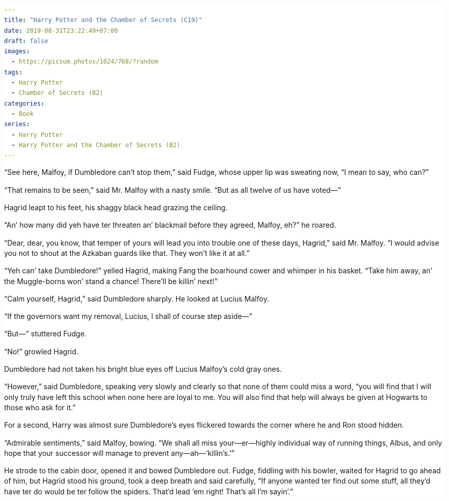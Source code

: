 ```yaml
---
title: "Harry Potter and the Chamber of Secrets (C19)"
date: 2019-08-31T23:22:49+07:00
draft: false
images:
  - https://picsum.photos/1024/768/?random
tags: 
  - Harry Potter
  - Chamber of Secrets (B2)
categories:
  - Book
series:
  - Harry Potter
  - Harry Potter and the Chamber of Secrets (B2)
---
```




“See here, Malfoy, if Dumbledore can’t stop them,” said Fudge, whose upper lip was sweating now, “I mean to say, who can?” 

“That remains to be seen,” said Mr. Malfoy with a nasty smile. “But as all twelve of us have voted—” 

Hagrid leapt to his feet, his shaggy black head grazing the ceiling. 

“An’ how many did yeh have ter threaten an’ blackmail before they agreed, Malfoy, eh?” he roared. 

“Dear, dear, you know, that temper of yours will lead you into trouble one of these days, Hagrid,” said Mr. Malfoy. “I would advise you not to shout at the Azkaban guards like that. They won’t like it at all.” 

“Yeh can’ take Dumbledore!” yelled Hagrid, making Fang the boarhound cower and whimper in his basket. “Take him away, an’ the Muggle-borns won’ stand a chance! There’ll be killin’ next!” 

“Calm yourself, Hagrid,” said Dumbledore sharply. He looked at Lucius Malfoy. 

“If the governors want my removal, Lucius, I shall of course step aside—” 

“But—” stuttered Fudge. 

“No!” growled Hagrid. 

Dumbledore had not taken his bright blue eyes off Lucius Malfoy’s cold gray ones. 

“However,” said Dumbledore, speaking very slowly and clearly so that none of them could miss a word, “you will find that I will only truly have left this school when none here are loyal to me. You will also find that help will always be given at Hogwarts to those who ask for it.” 

For a second, Harry was almost sure Dumbledore’s eyes flickered towards the corner where he and Ron stood hidden. 

“Admirable sentiments,” said Malfoy, bowing. “We shall all miss your—er—highly individual way of running things, Albus, and only hope that your successor will manage to prevent any—ah—‘killin’s.’” 

He strode to the cabin door, opened it and bowed Dumbledore out. Fudge, fiddling with his bowler, waited for Hagrid to go ahead of him, but Hagrid stood his ground, took a deep breath and said carefully, “If anyone wanted ter find out some stuff, all they’d have ter do would be ter follow the spiders. That’d lead ’em right! That’s all I’m sayin’.” 
